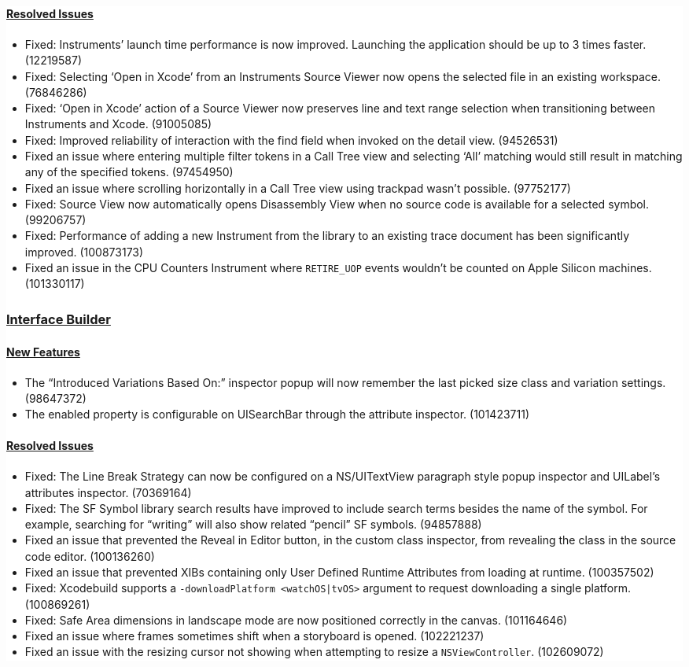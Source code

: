 #### [Resolved Issues](https://developer.apple.com/documentation/xcode-release-notes/xcode-14_3-release-notes#Resolved-Issues)

- Fixed: Instruments’ launch time performance is now improved. Launching the application should be up to 3 times faster. (12219587)
- Fixed: Selecting ‘Open in Xcode’ from an Instruments Source Viewer now opens the selected file in an existing workspace. (76846286)
- Fixed: ‘Open in Xcode’ action of a Source Viewer now preserves line and text range selection when transitioning between Instruments and Xcode. (91005085)
- Fixed: Improved reliability of interaction with the find field when invoked on the detail view. (94526531)
- Fixed an issue where entering multiple filter tokens in a Call Tree view and selecting ‘All’ matching would still result in matching any of the specified tokens. (97454950)
- Fixed an issue where scrolling horizontally in a Call Tree view using trackpad wasn’t possible. (97752177)
- Fixed: Source View now automatically opens Disassembly View when no source code is available for a selected symbol. (99206757)
- Fixed: Performance of adding a new Instrument from the library to an existing trace document has been significantly improved. (100873173)
- Fixed an issue in the CPU Counters Instrument where `RETIRE_UOP` events wouldn’t be counted on Apple Silicon machines. (101330117)

### [Interface Builder](https://developer.apple.com/documentation/xcode-release-notes/xcode-14_3-release-notes#Interface-Builder)

#### [New Features](https://developer.apple.com/documentation/xcode-release-notes/xcode-14_3-release-notes#New-Features)

- The “Introduced Variations Based On:” inspector popup will now remember the last picked size class and variation settings. (98647372)
- The enabled property is configurable on UISearchBar through the attribute inspector. (101423711)

#### [Resolved Issues](https://developer.apple.com/documentation/xcode-release-notes/xcode-14_3-release-notes#Resolved-Issues)

- Fixed: The Line Break Strategy can now be configured on a NS/UITextView paragraph style popup inspector and UILabel’s attributes inspector. (70369164)
- Fixed: The SF Symbol library search results have improved to include search terms besides the name of the symbol. For example, searching for “writing” will also show related “pencil” SF symbols. (94857888)
- Fixed an issue that prevented the Reveal in Editor button, in the custom class inspector, from revealing the class in the source code editor. (100136260)
- Fixed an issue that prevented XIBs containing only User Defined Runtime Attributes from loading at runtime. (100357502)
- Fixed: Xcodebuild supports a `-downloadPlatform <watchOS|tvOS>` argument to request downloading a single platform. (100869261)
- Fixed: Safe Area dimensions in landscape mode are now positioned correctly in the canvas. (101164646)
- Fixed an issue where frames sometimes shift when a storyboard is opened. (102221237)
- Fixed an issue with the resizing cursor not showing when attempting to resize a `NSViewController`. (102609072)
